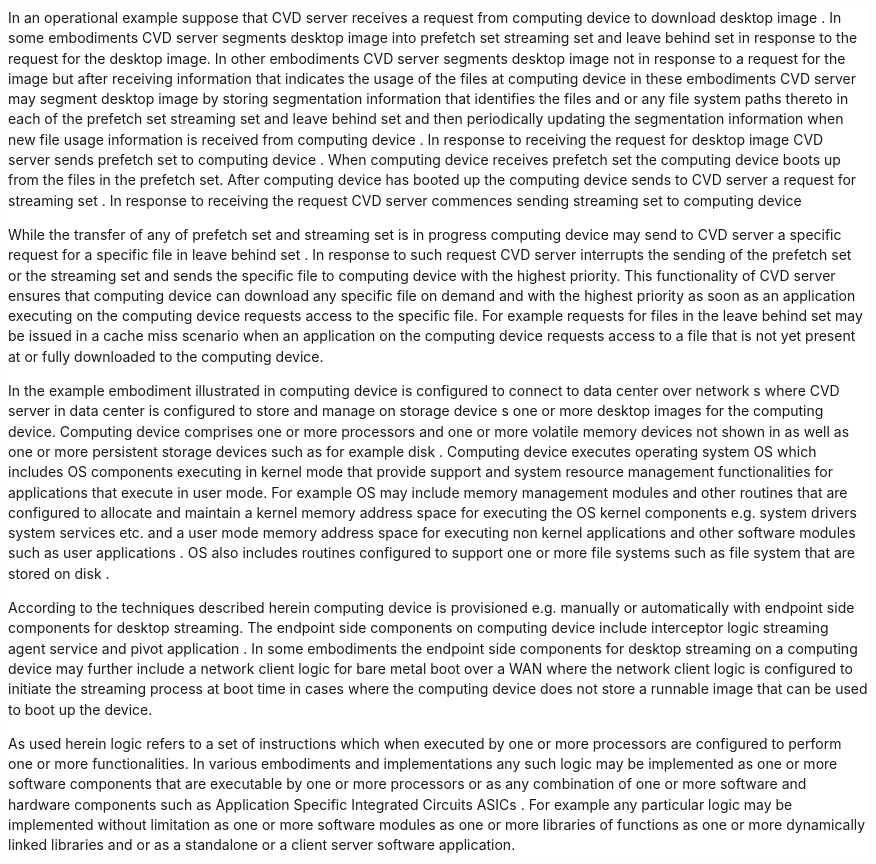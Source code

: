 In an operational example suppose that CVD server receives a request from computing device to download desktop image . In some embodiments CVD server segments desktop image into prefetch set streaming set and leave behind set in response to the request for the desktop image. In other embodiments CVD server segments desktop image not in response to a request for the image but after receiving information that indicates the usage of the files at computing device in these embodiments CVD server may segment desktop image by storing segmentation information that identifies the files and or any file system paths thereto in each of the prefetch set streaming set and leave behind set and then periodically updating the segmentation information when new file usage information is received from computing device . In response to receiving the request for desktop image CVD server sends prefetch set to computing device . When computing device receives prefetch set the computing device boots up from the files in the prefetch set. After computing device has booted up the computing device sends to CVD server a request for streaming set . In response to receiving the request CVD server commences sending streaming set to computing device

While the transfer of any of prefetch set and streaming set is in progress computing device may send to CVD server a specific request for a specific file in leave behind set . In response to such request CVD server interrupts the sending of the prefetch set or the streaming set and sends the specific file to computing device with the highest priority. This functionality of CVD server ensures that computing device can download any specific file on demand and with the highest priority as soon as an application executing on the computing device requests access to the specific file. For example requests for files in the leave behind set may be issued in a cache miss scenario when an application on the computing device requests access to a file that is not yet present at or fully downloaded to the computing device.

In the example embodiment illustrated in computing device is configured to connect to data center over network s where CVD server in data center is configured to store and manage on storage device s one or more desktop images for the computing device. Computing device comprises one or more processors and one or more volatile memory devices not shown in as well as one or more persistent storage devices such as for example disk . Computing device executes operating system OS which includes OS components executing in kernel mode that provide support and system resource management functionalities for applications that execute in user mode. For example OS may include memory management modules and other routines that are configured to allocate and maintain a kernel memory address space for executing the OS kernel components e.g. system drivers system services etc. and a user mode memory address space for executing non kernel applications and other software modules such as user applications . OS also includes routines configured to support one or more file systems such as file system that are stored on disk .

According to the techniques described herein computing device is provisioned e.g. manually or automatically with endpoint side components for desktop streaming. The endpoint side components on computing device include interceptor logic streaming agent service and pivot application . In some embodiments the endpoint side components for desktop streaming on a computing device may further include a network client logic for bare metal boot over a WAN where the network client logic is configured to initiate the streaming process at boot time in cases where the computing device does not store a runnable image that can be used to boot up the device.

As used herein logic refers to a set of instructions which when executed by one or more processors are configured to perform one or more functionalities. In various embodiments and implementations any such logic may be implemented as one or more software components that are executable by one or more processors or as any combination of one or more software and hardware components such as Application Specific Integrated Circuits ASICs . For example any particular logic may be implemented without limitation as one or more software modules as one or more libraries of functions as one or more dynamically linked libraries and or as a standalone or a client server software application.
